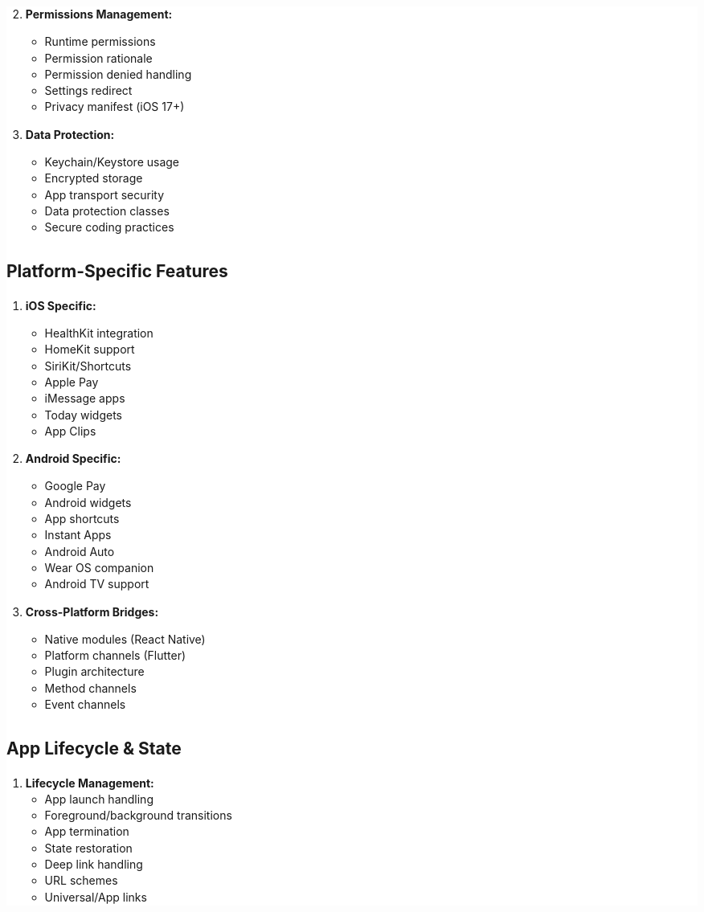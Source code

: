 2. **Permissions Management:**
   - Runtime permissions
   - Permission rationale
   - Permission denied handling
   - Settings redirect
   - Privacy manifest (iOS 17+)

3. **Data Protection:**
   - Keychain/Keystore usage
   - Encrypted storage
   - App transport security
   - Data protection classes
   - Secure coding practices

## Platform-Specific Features

1. **iOS Specific:**
   - HealthKit integration
   - HomeKit support
   - SiriKit/Shortcuts
   - Apple Pay
   - iMessage apps
   - Today widgets
   - App Clips

2. **Android Specific:**
   - Google Pay
   - Android widgets
   - App shortcuts
   - Instant Apps
   - Android Auto
   - Wear OS companion
   - Android TV support

3. **Cross-Platform Bridges:**
   - Native modules (React Native)
   - Platform channels (Flutter)
   - Plugin architecture
   - Method channels
   - Event channels

## App Lifecycle & State

1. **Lifecycle Management:**
   - App launch handling
   - Foreground/background transitions
   - App termination
   - State restoration
   - Deep link handling
   - URL schemes
   - Universal/App links
